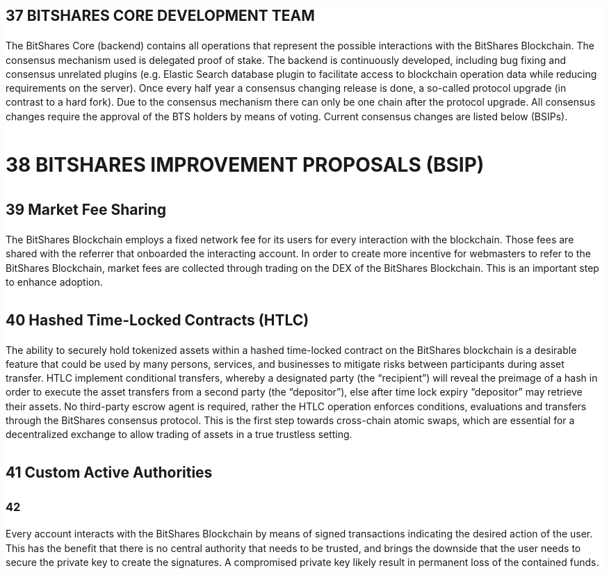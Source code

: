 ## 37 BITSHARES CORE DEVELOPMENT TEAM

The BitShares Core (backend) contains all operations that
represent the possible interactions with the BitShares Blockchain.
The consensus mechanism used is delegated proof of stake. The
backend is continuously developed, including bug fixing and
consensus unrelated plugins (e.g. Elastic Search database plugin
to facilitate access to blockchain operation data while reducing
requirements on the server). Once every half year a consensus
changing release is done, a so-called protocol upgrade (in
contrast to a hard fork). Due to the consensus mechanism there
can only be one chain after the protocol upgrade. All consensus
changes require the approval of the BTS holders by means of
voting. Current consensus changes are listed below (BSIPs).

# 38 BITSHARES IMPROVEMENT PROPOSALS (BSIP)

## 39 Market Fee Sharing

The BitShares Blockchain employs a fixed network fee for its users for
every interaction with the blockchain. Those fees are shared with the
referrer that onboarded the interacting account. In order to create more
incentive for webmasters to refer to the BitShares Blockchain, market fees
are collected through trading on the DEX of the BitShares Blockchain. This
is an important step to enhance adoption.

## 40 Hashed Time-Locked Contracts (HTLC)

The ability to securely hold tokenized assets within a hashed time-locked
contract on the BitShares blockchain is a desirable feature that could be
used by many persons, services, and businesses to mitigate risks between
participants during asset transfer. HTLC implement conditional transfers,
whereby a designated party (the “recipient”) will reveal the preimage
of a hash in order to execute the asset transfers from a second party
(the “depositor”), else after time lock expiry “depositor” may retrieve
their assets. No third-party escrow agent is required, rather the HTLC
operation enforces conditions, evaluations and transfers through the
BitShares consensus protocol. This is the first step towards cross-chain
atomic swaps, which are essential for a decentralized exchange to allow
trading of assets in a true trustless setting.

## 41 Custom Active Authorities

### 42

Every account interacts with the BitShares Blockchain by means of signed
transactions indicating the desired action of the user. This has the benefit
that there is no central authority that needs to be trusted, and brings
the downside that the user needs to secure the private key to create the
signatures. A compromised private key likely result in permanent loss of
the contained funds.
